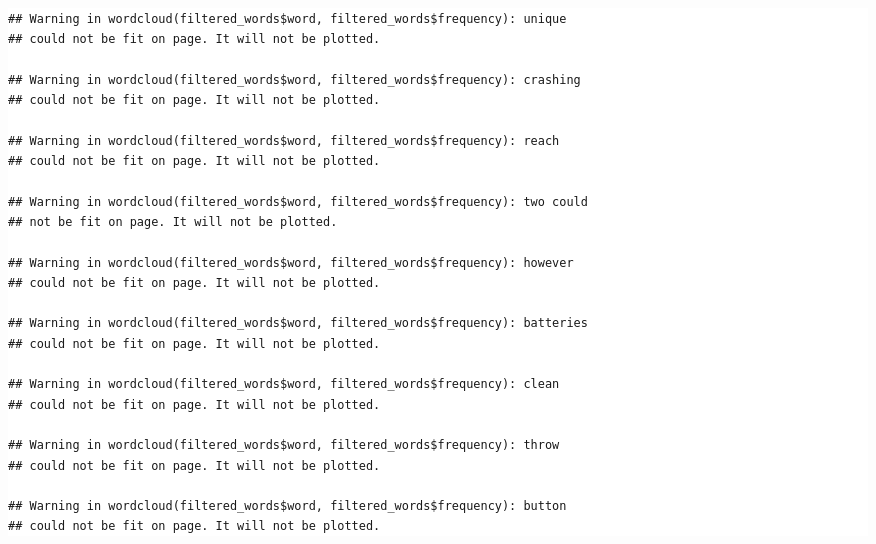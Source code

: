     ## Warning in wordcloud(filtered_words$word, filtered_words$frequency): unique
    ## could not be fit on page. It will not be plotted.

    ## Warning in wordcloud(filtered_words$word, filtered_words$frequency): crashing
    ## could not be fit on page. It will not be plotted.

    ## Warning in wordcloud(filtered_words$word, filtered_words$frequency): reach
    ## could not be fit on page. It will not be plotted.

    ## Warning in wordcloud(filtered_words$word, filtered_words$frequency): two could
    ## not be fit on page. It will not be plotted.

    ## Warning in wordcloud(filtered_words$word, filtered_words$frequency): however
    ## could not be fit on page. It will not be plotted.

    ## Warning in wordcloud(filtered_words$word, filtered_words$frequency): batteries
    ## could not be fit on page. It will not be plotted.

    ## Warning in wordcloud(filtered_words$word, filtered_words$frequency): clean
    ## could not be fit on page. It will not be plotted.

    ## Warning in wordcloud(filtered_words$word, filtered_words$frequency): throw
    ## could not be fit on page. It will not be plotted.

    ## Warning in wordcloud(filtered_words$word, filtered_words$frequency): button
    ## could not be fit on page. It will not be plotted.

